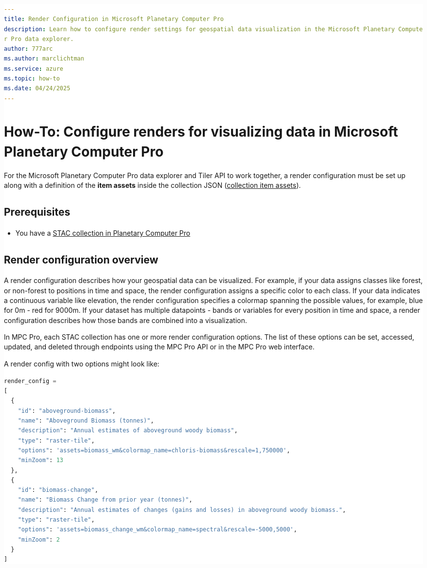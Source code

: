 ```yaml
---
title: Render Configuration in Microsoft Planetary Computer Pro
description: Learn how to configure render settings for geospatial data visualization in the Microsoft Planetary Computer Pro data explorer.
author: 777arc
ms.author: marclichtman
ms.service: azure
ms.topic: how-to
ms.date: 04/24/2025
---
```


# How-To: Configure renders for visualizing data in Microsoft Planetary Computer Pro

For the Microsoft Planetary Computer Pro data explorer and Tiler API to work together, a render configuration must be set up along with a definition of the **item assets** inside the collection JSON ([collection item assets](#specify-item_assets-in-collection-json-to-enable-render)). 

## Prerequisites

- You have a [STAC collection in Planetary Computer Pro](./create-stac-collection.md)

## Render configuration overview

A render configuration describes how your geospatial data can be visualized. For example, if your data assigns classes like forest, or non-forest to positions in time and space, the render configuration assigns a specific color to each class. If your data indicates a continuous variable like elevation, the render configuration specifies a colormap spanning the possible values, for example, blue for 0m - red for 9000m. If your dataset has multiple datapoints - bands or variables for every position in time and space, a render configuration describes how those bands are combined into a visualization.

In MPC Pro, each STAC collection has one or more render configuration options. The list of these options can be set, accessed, updated, and deleted through endpoints using the MPC Pro API or in the MPC Pro web interface. 

A render config with two options might look like:

```python
render_config = 
[
  {
    "id": "aboveground-biomass",
    "name": "Aboveground Biomass (tonnes)",
    "description": "Annual estimates of aboveground woody biomass",
    "type": "raster-tile",
    "options": 'assets=biomass_wm&colormap_name=chloris-biomass&rescale=1,750000',
    "minZoom": 13
  },
  {
    "id": "biomass-change",
    "name": "Biomass Change from prior year (tonnes)",
    "description": "Annual estimates of changes (gains and losses) in aboveground woody biomass.",
    "type": "raster-tile",
    "options": 'assets=biomass_change_wm&colormap_name=spectral&rescale=-5000,5000',
    "minZoom": 2
  }
]
```
